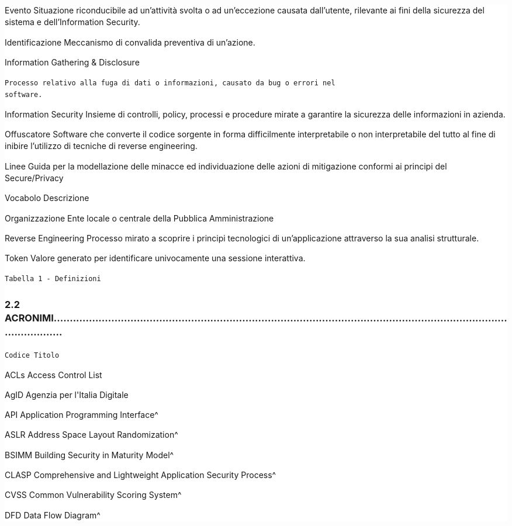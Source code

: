 Evento Situazione riconducibile ad un’attività svolta o ad un’eccezione causata
dall’utente, rilevante ai fini della sicurezza del sistema e dell’Information
Security.

Identificazione Meccanismo di convalida preventiva di un’azione.

Information Gathering &
Disclosure

```
Processo relativo alla fuga di dati o informazioni, causato da bug o errori nel
software.
```
Information Security Insieme di controlli, policy, processi e procedure mirate a garantire la sicurezza
delle informazioni in azienda.

Offuscatore Software che converte il codice sorgente in forma difficilmente interpretabile o
non interpretabile del tutto al fine di inibire l’utilizzo di tecniche di reverse
engineering.


Linee Guida per la modellazione delle minacce ed individuazione delle azioni di mitigazione conformi ai principi del Secure/Privacy

Vocabolo Descrizione

Organizzazione Ente locale o centrale della Pubblica Amministrazione

Reverse Engineering Processo mirato a scoprire i principi tecnologici di un’applicazione attraverso la
sua analisi strutturale.

Token Valore generato per identificare univocamente una sessione interattiva.

```
Tabella 1 - Definizioni
```
### 2.2 ACRONIMI................................................................................................................................................................

```
Codice Titolo
```
ACLs Access Control List

AgID Agenzia per l'Italia Digitale

API Application Programming Interface^

ASLR Address Space Layout Randomization^

BSIMM Building Security in Maturity Model^

CLASP Comprehensive and Lightweight Application Security Process^

CVSS Common Vulnerability Scoring System^

DFD Data Flow Diagram^
